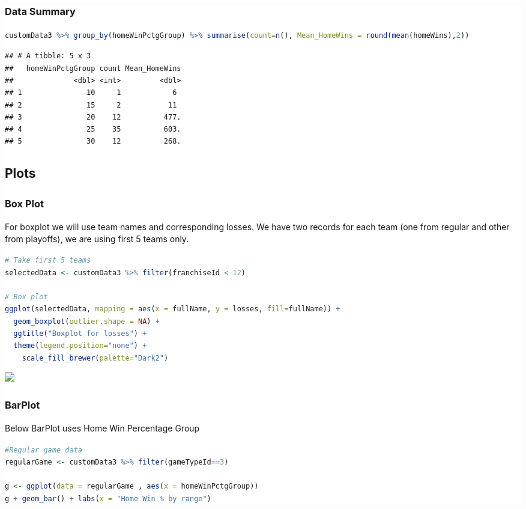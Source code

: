 ### Data Summary

``` r
customData3 %>% group_by(homeWinPctgGroup) %>% summarise(count=n(), Mean_HomeWins = round(mean(homeWins),2))
```

    ## # A tibble: 5 x 3
    ##   homeWinPctgGroup count Mean_HomeWins
    ##              <dbl> <int>         <dbl>
    ## 1               10     1            6 
    ## 2               15     2           11 
    ## 3               20    12          477.
    ## 4               25    35          603.
    ## 5               30    12          268.

## Plots

### Box Plot

For boxplot we will use team names and corresponding losses. We have two
records for each team (one from regular and other from playoffs), we are
using first 5 teams only.

``` r
# Take first 5 teams
selectedData <- customData3 %>% filter(franchiseId < 12)

# Box plot
ggplot(selectedData, mapping = aes(x = fullName, y = losses, fill=fullName)) +
  geom_boxplot(outlier.shape = NA) + 
  ggtitle("Boxplot for losses") +
  theme(legend.position="none") +
    scale_fill_brewer(palette="Dark2")
```

![](/Users/Rashmi/MS%20Work/ST558/Homeworks/NHLstats/README_files/figure-gfm/unnamed-chunk-21-1.png)

### BarPlot

Below BarPlot uses Home Win Percentage Group

``` r
#Regular game data
regularGame <- customData3 %>% filter(gameTypeId==3)

g <- ggplot(data = regularGame , aes(x = homeWinPctgGroup))
g + geom_bar() + labs(x = "Home Win % by range")
```
